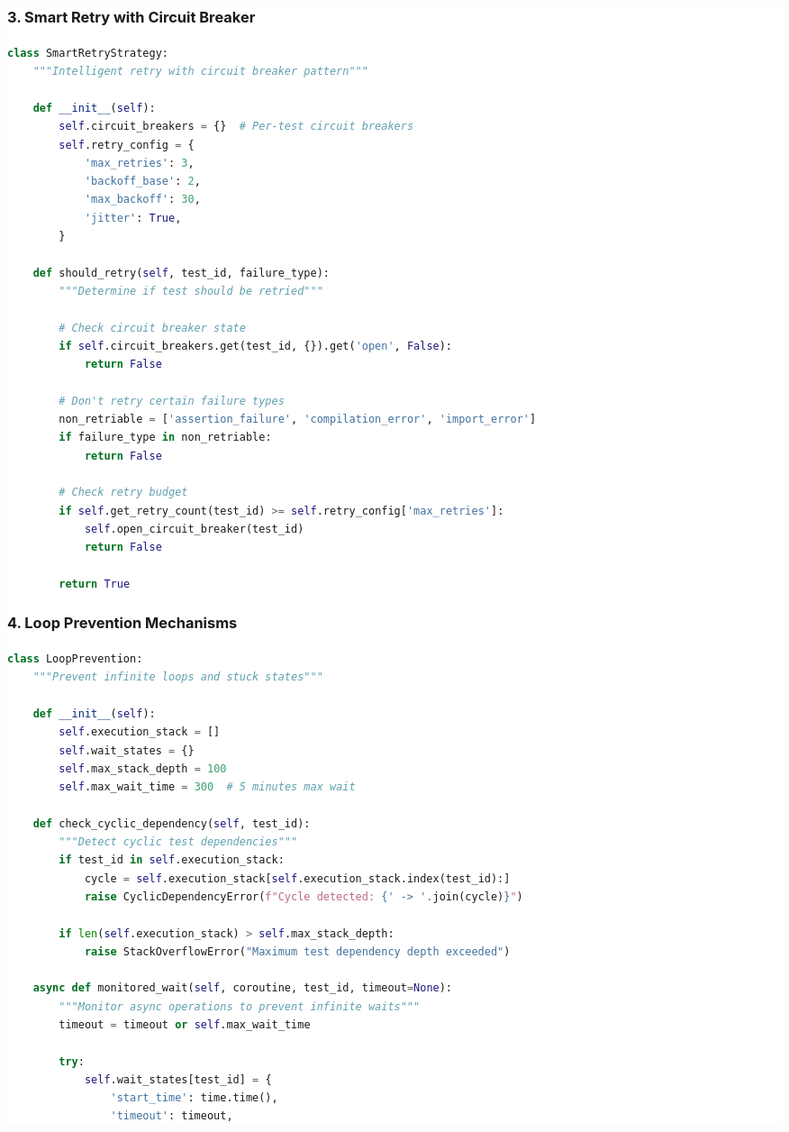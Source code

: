 ### 3. Smart Retry with Circuit Breaker

```python
class SmartRetryStrategy:
    """Intelligent retry with circuit breaker pattern"""
    
    def __init__(self):
        self.circuit_breakers = {}  # Per-test circuit breakers
        self.retry_config = {
            'max_retries': 3,
            'backoff_base': 2,
            'max_backoff': 30,
            'jitter': True,
        }
    
    def should_retry(self, test_id, failure_type):
        """Determine if test should be retried"""
        
        # Check circuit breaker state
        if self.circuit_breakers.get(test_id, {}).get('open', False):
            return False
            
        # Don't retry certain failure types
        non_retriable = ['assertion_failure', 'compilation_error', 'import_error']
        if failure_type in non_retriable:
            return False
            
        # Check retry budget
        if self.get_retry_count(test_id) >= self.retry_config['max_retries']:
            self.open_circuit_breaker(test_id)
            return False
            
        return True
```

### 4. Loop Prevention Mechanisms

```python
class LoopPrevention:
    """Prevent infinite loops and stuck states"""
    
    def __init__(self):
        self.execution_stack = []
        self.wait_states = {}
        self.max_stack_depth = 100
        self.max_wait_time = 300  # 5 minutes max wait
    
    def check_cyclic_dependency(self, test_id):
        """Detect cyclic test dependencies"""
        if test_id in self.execution_stack:
            cycle = self.execution_stack[self.execution_stack.index(test_id):]
            raise CyclicDependencyError(f"Cycle detected: {' -> '.join(cycle)}")
        
        if len(self.execution_stack) > self.max_stack_depth:
            raise StackOverflowError("Maximum test dependency depth exceeded")
    
    async def monitored_wait(self, coroutine, test_id, timeout=None):
        """Monitor async operations to prevent infinite waits"""
        timeout = timeout or self.max_wait_time
        
        try:
            self.wait_states[test_id] = {
                'start_time': time.time(),
                'timeout': timeout,
```